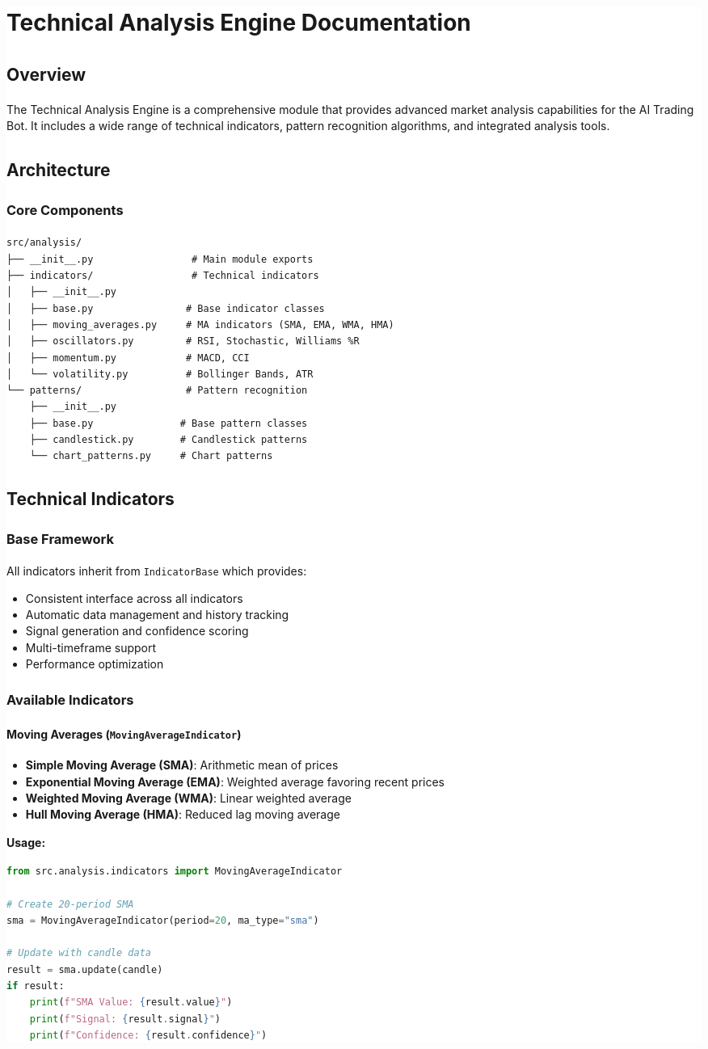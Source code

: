 # Technical Analysis Engine Documentation

## Overview

The Technical Analysis Engine is a comprehensive module that provides advanced market analysis capabilities for the AI Trading Bot. It includes a wide range of technical indicators, pattern recognition algorithms, and integrated analysis tools.

## Architecture

### Core Components

```
src/analysis/
├── __init__.py                 # Main module exports
├── indicators/                 # Technical indicators
│   ├── __init__.py
│   ├── base.py                # Base indicator classes
│   ├── moving_averages.py     # MA indicators (SMA, EMA, WMA, HMA)
│   ├── oscillators.py         # RSI, Stochastic, Williams %R
│   ├── momentum.py            # MACD, CCI
│   └── volatility.py          # Bollinger Bands, ATR
└── patterns/                  # Pattern recognition
    ├── __init__.py
    ├── base.py               # Base pattern classes
    ├── candlestick.py        # Candlestick patterns
    └── chart_patterns.py     # Chart patterns
```

## Technical Indicators

### Base Framework

All indicators inherit from `IndicatorBase` which provides:
- Consistent interface across all indicators
- Automatic data management and history tracking
- Signal generation and confidence scoring
- Multi-timeframe support
- Performance optimization

### Available Indicators

#### Moving Averages (`MovingAverageIndicator`)
- **Simple Moving Average (SMA)**: Arithmetic mean of prices
- **Exponential Moving Average (EMA)**: Weighted average favoring recent prices
- **Weighted Moving Average (WMA)**: Linear weighted average
- **Hull Moving Average (HMA)**: Reduced lag moving average

**Usage:**
```python
from src.analysis.indicators import MovingAverageIndicator

# Create 20-period SMA
sma = MovingAverageIndicator(period=20, ma_type="sma")

# Update with candle data
result = sma.update(candle)
if result:
    print(f"SMA Value: {result.value}")
    print(f"Signal: {result.signal}")
    print(f"Confidence: {result.confidence}")
```